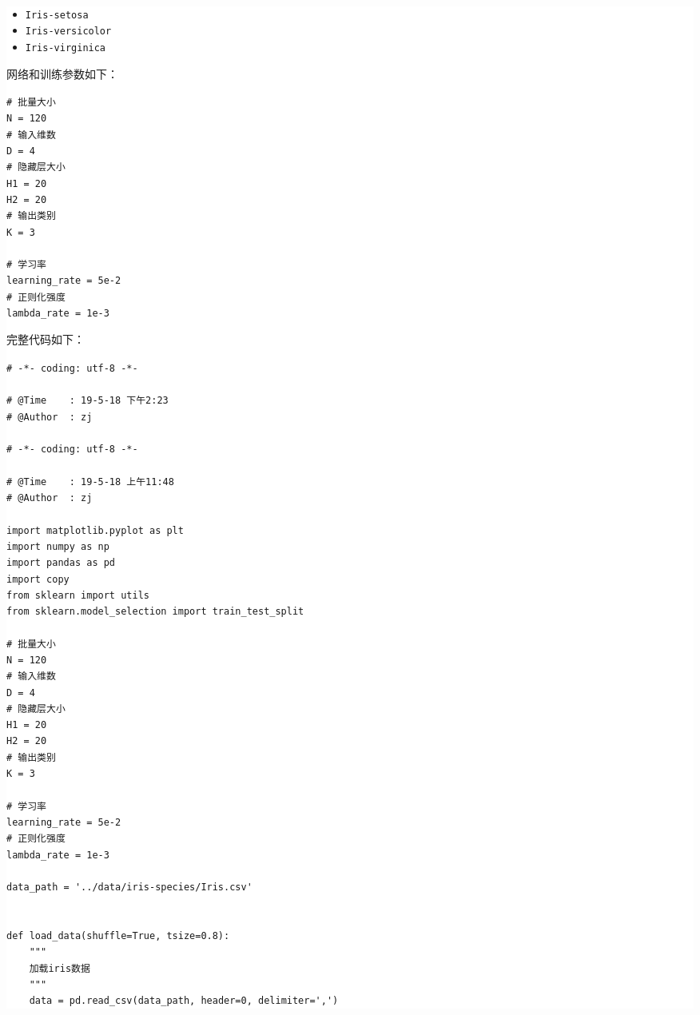 * `Iris-setosa`
* `Iris-versicolor`
* `Iris-virginica`

网络和训练参数如下：

```
# 批量大小
N = 120
# 输入维数
D = 4
# 隐藏层大小
H1 = 20
H2 = 20
# 输出类别
K = 3

# 学习率
learning_rate = 5e-2
# 正则化强度
lambda_rate = 1e-3
```

完整代码如下：

```
# -*- coding: utf-8 -*-

# @Time    : 19-5-18 下午2:23
# @Author  : zj

# -*- coding: utf-8 -*-

# @Time    : 19-5-18 上午11:48
# @Author  : zj

import matplotlib.pyplot as plt
import numpy as np
import pandas as pd
import copy
from sklearn import utils
from sklearn.model_selection import train_test_split

# 批量大小
N = 120
# 输入维数
D = 4
# 隐藏层大小
H1 = 20
H2 = 20
# 输出类别
K = 3

# 学习率
learning_rate = 5e-2
# 正则化强度
lambda_rate = 1e-3

data_path = '../data/iris-species/Iris.csv'


def load_data(shuffle=True, tsize=0.8):
    """
    加载iris数据
    """
    data = pd.read_csv(data_path, header=0, delimiter=',')
```